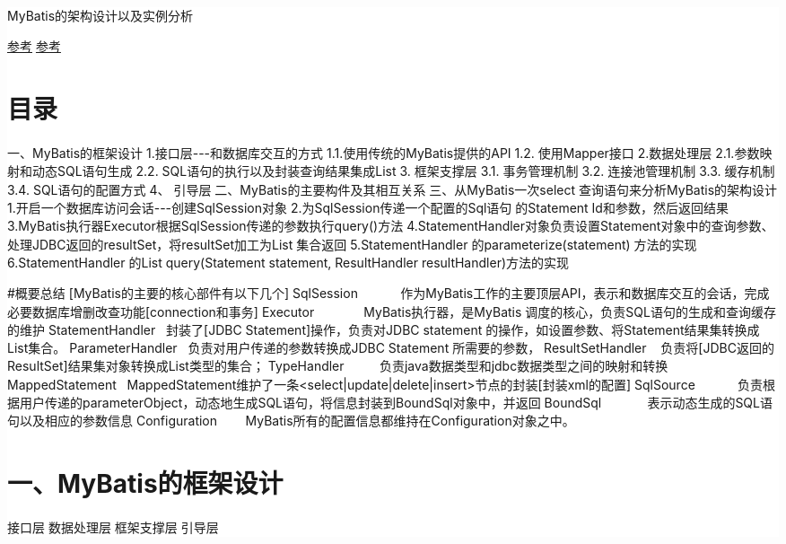 MyBatis的架构设计以及实例分析

[参考](https://blog.csdn.net/luanlouis/article/details/40422941)
[参考](https://chenjc-it.iteye.com/)

# 目录
一、MyBatis的框架设计
1.接口层---和数据库交互的方式
1.1.使用传统的MyBatis提供的API
1.2. 使用Mapper接口
2.数据处理层
2.1.参数映射和动态SQL语句生成
2.2. SQL语句的执行以及封装查询结果集成List<E>
3. 框架支撑层
3.1. 事务管理机制
3.2. 连接池管理机制
3.3. 缓存机制
3.4. SQL语句的配置方式
4、 引导层
二、MyBatis的主要构件及其相互关系
三、从MyBatis一次select 查询语句来分析MyBatis的架构设计
1.开启一个数据库访问会话---创建SqlSession对象
2.为SqlSession传递一个配置的Sql语句 的Statement Id和参数，然后返回结果
3.MyBatis执行器Executor根据SqlSession传递的参数执行query()方法
4.StatementHandler对象负责设置Statement对象中的查询参数、处理JDBC返回的resultSet，将resultSet加工为List 集合返回
5.StatementHandler 的parameterize(statement) 方法的实现
6.StatementHandler 的List<E> query(Statement statement, ResultHandler resultHandler)方法的实现
 



#概要总结
[MyBatis的主要的核心部件有以下几个]
SqlSession            作为MyBatis工作的主要顶层API，表示和数据库交互的会话，完成必要数据库增删改查功能[connection和事务]
Executor              MyBatis执行器，是MyBatis 调度的核心，负责SQL语句的生成和查询缓存的维护
StatementHandler   封装了[JDBC Statement]操作，负责对JDBC statement 的操作，如设置参数、将Statement结果集转换成List集合。
ParameterHandler   负责对用户传递的参数转换成JDBC Statement 所需要的参数，
ResultSetHandler    负责将[JDBC返回的ResultSet]结果集对象转换成List类型的集合；
TypeHandler          负责java数据类型和jdbc数据类型之间的映射和转换
MappedStatement   MappedStatement维护了一条<select|update|delete|insert>节点的封装[封装xml的配置]
SqlSource            负责根据用户传递的parameterObject，动态地生成SQL语句，将信息封装到BoundSql对象中，并返回
BoundSql             表示动态生成的SQL语句以及相应的参数信息
Configuration        MyBatis所有的配置信息都维持在Configuration对象之中。


# 一、MyBatis的框架设计
接口层
数据处理层
框架支撑层
引导层